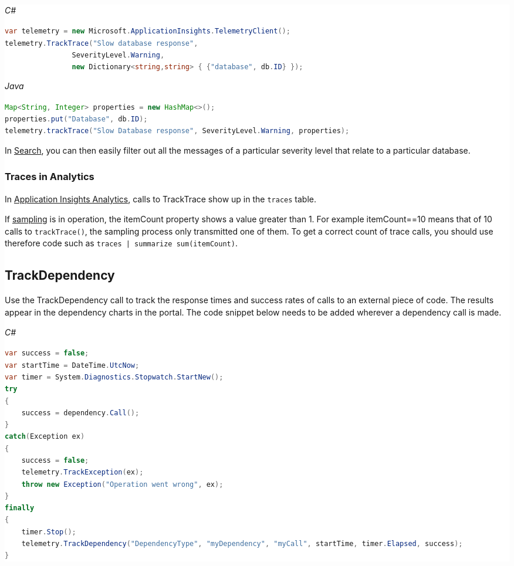 *C#*

```csharp
var telemetry = new Microsoft.ApplicationInsights.TelemetryClient();
telemetry.TrackTrace("Slow database response",
                SeverityLevel.Warning,
                new Dictionary<string,string> { {"database", db.ID} });
```

*Java*

```java
Map<String, Integer> properties = new HashMap<>();
properties.put("Database", db.ID);
telemetry.trackTrace("Slow Database response", SeverityLevel.Warning, properties);
```

In [Search](../../azure-monitor/app/diagnostic-search.md), you can then easily filter out all the messages of a particular severity level that relate to a particular database.

### Traces in Analytics

In [Application Insights Analytics](analytics.md), calls to TrackTrace show up in the `traces` table.

If [sampling](../../azure-monitor/app/sampling.md) is in operation, the itemCount property shows a value greater than 1. For example itemCount==10 means that of 10 calls to `trackTrace()`, the sampling process only transmitted one of them. To get a correct count of trace calls, you should use therefore code such as `traces | summarize sum(itemCount)`.

## TrackDependency

Use the TrackDependency call to track the response times and success rates of calls to an external piece of code. The results appear in the dependency charts in the portal. The code snippet below needs to be added wherever a dependency call is made.

*C#*

```csharp
var success = false;
var startTime = DateTime.UtcNow;
var timer = System.Diagnostics.Stopwatch.StartNew();
try
{
    success = dependency.Call();
}
catch(Exception ex) 
{
    success = false;
    telemetry.TrackException(ex);
    throw new Exception("Operation went wrong", ex);
}
finally
{
    timer.Stop();
    telemetry.TrackDependency("DependencyType", "myDependency", "myCall", startTime, timer.Elapsed, success);
}
```
